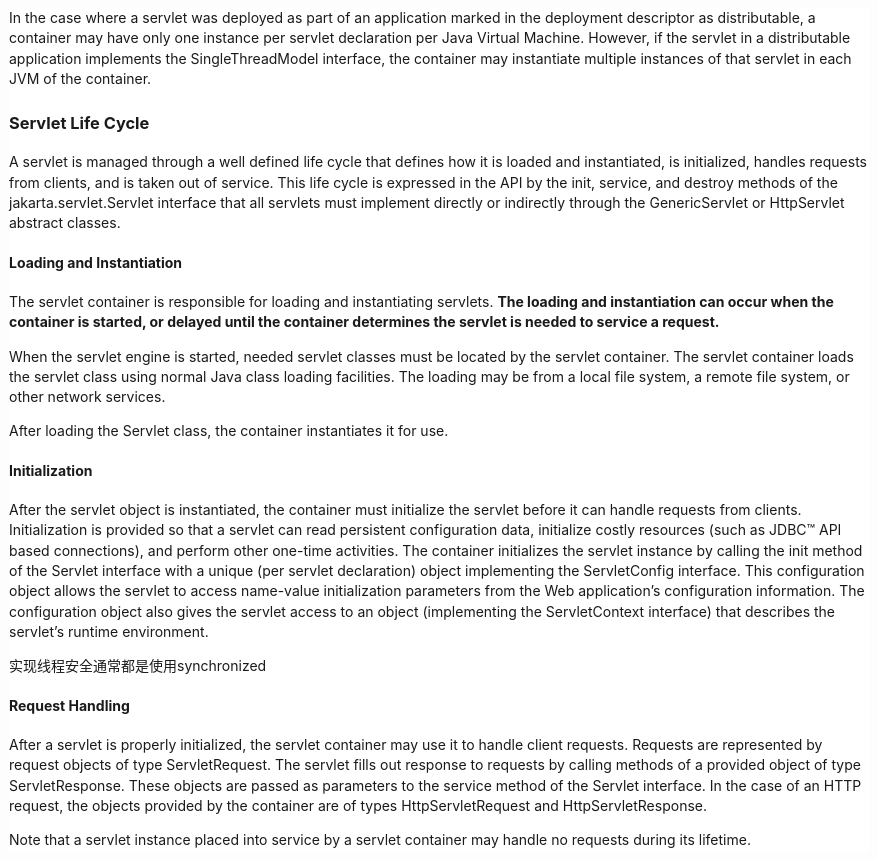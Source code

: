 In the case where a servlet was deployed as part of an application marked in the deployment descriptor as distributable, a container may have only one instance per servlet declaration per Java Virtual Machine.
However, if the servlet in a distributable application implements the SingleThreadModel interface, the container may instantiate multiple instances of that servlet in each JVM of the container.

### Servlet Life Cycle

A servlet is managed through a well defined life cycle that defines how it is loaded and instantiated, is initialized, handles requests from clients, and is taken out of service.
This life cycle is expressed in the API by the init, service, and destroy methods of the jakarta.servlet.Servlet interface that all servlets must implement directly or indirectly through the GenericServlet or HttpServlet abstract classes.

#### Loading and Instantiation

The servlet container is responsible for loading and instantiating servlets.
**The loading and instantiation can occur when the container is started, or delayed until the container determines the servlet is needed to service a request.**

When the servlet engine is started, needed servlet classes must be located by the servlet container.
The servlet container loads the servlet class using normal Java class loading facilities.
The loading may be from a local file system, a remote file system, or other network services.

After loading the Servlet class, the container instantiates it for use.

#### Initialization

After the servlet object is instantiated, the container must initialize the servlet before it can handle requests from clients.
Initialization is provided so that a servlet can read persistent configuration data, initialize costly resources (such as JDBC™ API based connections), and perform other one-time activities.
The container initializes the servlet instance by calling the init method of the Servlet interface with a unique (per servlet declaration) object implementing the ServletConfig interface.
This configuration object allows the servlet to access name-value initialization parameters from the Web application’s configuration information.
The configuration object also gives the servlet access to an object (implementing the ServletContext interface) that describes the servlet’s runtime environment.

实现线程安全通常都是使用synchronized

#### Request Handling

After a servlet is properly initialized, the servlet container may use it to handle client requests.
Requests are represented by request objects of type ServletRequest.
The servlet fills out response to requests by calling methods of a provided object of type ServletResponse.
These objects are passed as parameters to the service method of the Servlet interface.
In the case of an HTTP request, the objects provided by the container are of types HttpServletRequest and HttpServletResponse.

Note that a servlet instance placed into service by a servlet container may handle no requests during its lifetime.

